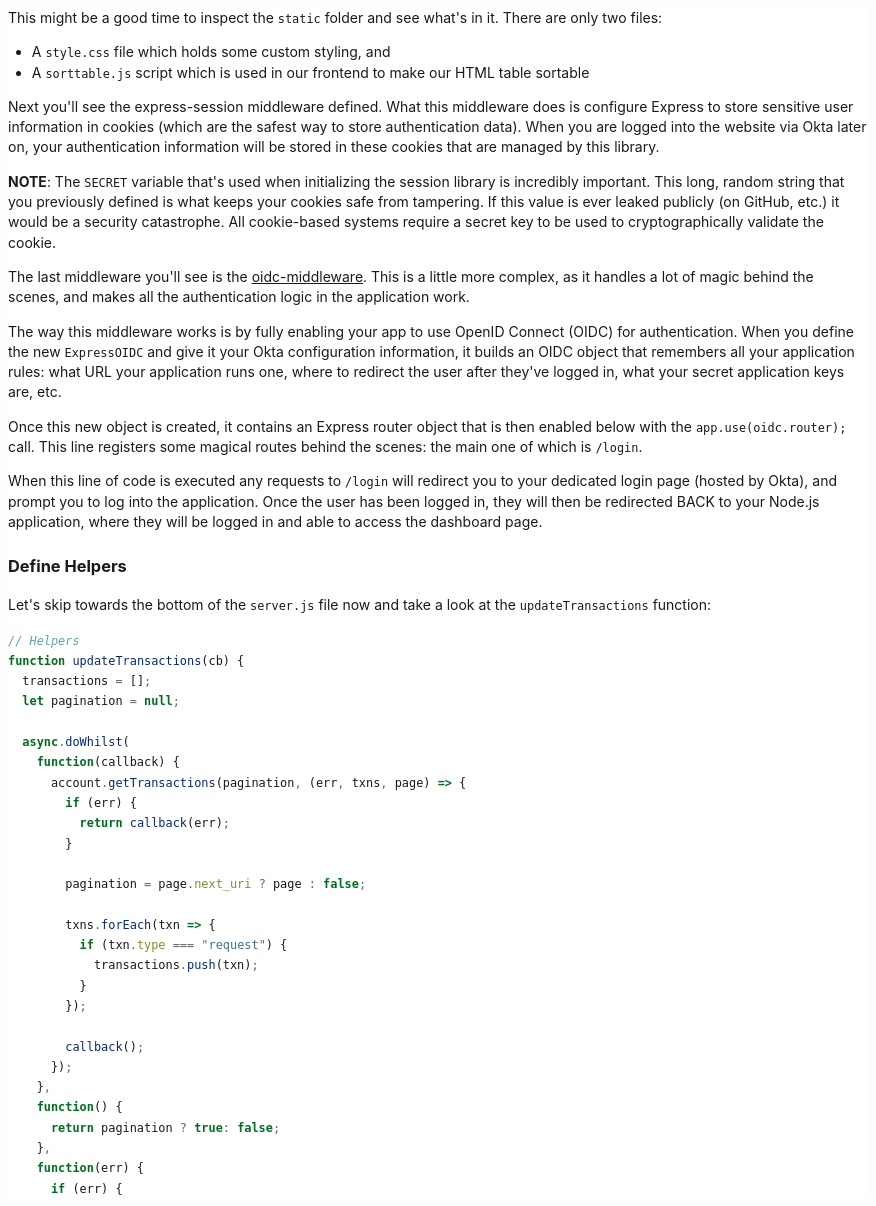 This might be a good time to inspect the `static` folder and see what's in it. There are only two files:

* A `style.css` file which holds some custom styling, and
* A `sorttable.js` script which is used in our frontend to make our HTML table sortable

Next you'll see the express-session middleware defined. What this middleware does is configure Express to store sensitive user information in cookies (which are the safest way to store authentication data). When you are logged into the website via Okta later on, your authentication information will be stored in these cookies that are managed by this library.

**NOTE**: The `SECRET` variable that's used when initializing the session library is incredibly important. This long, random string that you previously defined is what keeps your cookies safe from tampering. If this value is ever leaked publicly (on GitHub, etc.) it would be a security catastrophe. All cookie-based systems require a secret key to be used to cryptographically validate the cookie.

The last middleware you'll see is the [oidc-middleware](https://github.com/okta/okta-oidc-js/tree/master/packages/oidc-middleware). This is a little more complex, as it handles a lot of magic behind the scenes, and makes all the authentication logic in the application work.

The way this middleware works is by fully enabling your app to use OpenID Connect (OIDC) for authentication. When you define the new `ExpressOIDC` and give it your Okta configuration information, it builds an OIDC object that remembers all your application rules: what URL your application runs one, where to redirect the user after they've logged in, what your secret application keys are, etc.

Once this new object is created, it contains an Express router object that is then enabled below with the `app.use(oidc.router);` call. This line registers some magical routes behind the scenes: the main one of which is `/login`.

When this line of code is executed any requests to `/login` will redirect you to your dedicated login page (hosted by Okta), and prompt you to log into the application. Once the user has been logged in, they will then be redirected BACK to your Node.js application, where they will be logged in and able to access the dashboard page.

### Define Helpers

Let's skip towards the bottom of the `server.js` file now and take a look at the `updateTransactions` function:

```javascript
// Helpers
function updateTransactions(cb) {
  transactions = [];
  let pagination = null;

  async.doWhilst(
    function(callback) {
      account.getTransactions(pagination, (err, txns, page) => {
        if (err) {
          return callback(err);
        }

        pagination = page.next_uri ? page : false;

        txns.forEach(txn => {
          if (txn.type === "request") {
            transactions.push(txn);
          }
        });

        callback();
      });
    },
    function() {
      return pagination ? true: false;
    },
    function(err) {
      if (err) {
```
